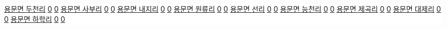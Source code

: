 
  <tr class="item">
    <td><a href="경상북도예천군용문면두천리">용문면 두천리</a></td>
    <td><a href="경상북도예천군용문면두천리">0</a></td>
    <td><a href="경상북도예천군용문면두천리">0</a></td>
  </tr>
    

  <tr class="item">
    <td><a href="경상북도예천군용문면사부리">용문면 사부리</a></td>
    <td><a href="경상북도예천군용문면사부리">0</a></td>
    <td><a href="경상북도예천군용문면사부리">0</a></td>
  </tr>
    

  <tr class="item">
    <td><a href="경상북도예천군용문면내지리">용문면 내지리</a></td>
    <td><a href="경상북도예천군용문면내지리">0</a></td>
    <td><a href="경상북도예천군용문면내지리">0</a></td>
  </tr>
    

  <tr class="item">
    <td><a href="경상북도예천군용문면원류리">용문면 원류리</a></td>
    <td><a href="경상북도예천군용문면원류리">0</a></td>
    <td><a href="경상북도예천군용문면원류리">0</a></td>
  </tr>
    

  <tr class="item">
    <td><a href="경상북도예천군용문면선리">용문면 선리</a></td>
    <td><a href="경상북도예천군용문면선리">0</a></td>
    <td><a href="경상북도예천군용문면선리">0</a></td>
  </tr>
    

  <tr class="item">
    <td><a href="경상북도예천군용문면능천리">용문면 능천리</a></td>
    <td><a href="경상북도예천군용문면능천리">0</a></td>
    <td><a href="경상북도예천군용문면능천리">0</a></td>
  </tr>
    

  <tr class="item">
    <td><a href="경상북도예천군용문면제곡리">용문면 제곡리</a></td>
    <td><a href="경상북도예천군용문면제곡리">0</a></td>
    <td><a href="경상북도예천군용문면제곡리">0</a></td>
  </tr>
    

  <tr class="item">
    <td><a href="경상북도예천군용문면대제리">용문면 대제리</a></td>
    <td><a href="경상북도예천군용문면대제리">0</a></td>
    <td><a href="경상북도예천군용문면대제리">0</a></td>
  </tr>
    

  <tr class="item">
    <td><a href="경상북도예천군용문면하학리">용문면 하학리</a></td>
    <td><a href="경상북도예천군용문면하학리">0</a></td>
    <td><a href="경상북도예천군용문면하학리">0</a></td>
  </tr>
    